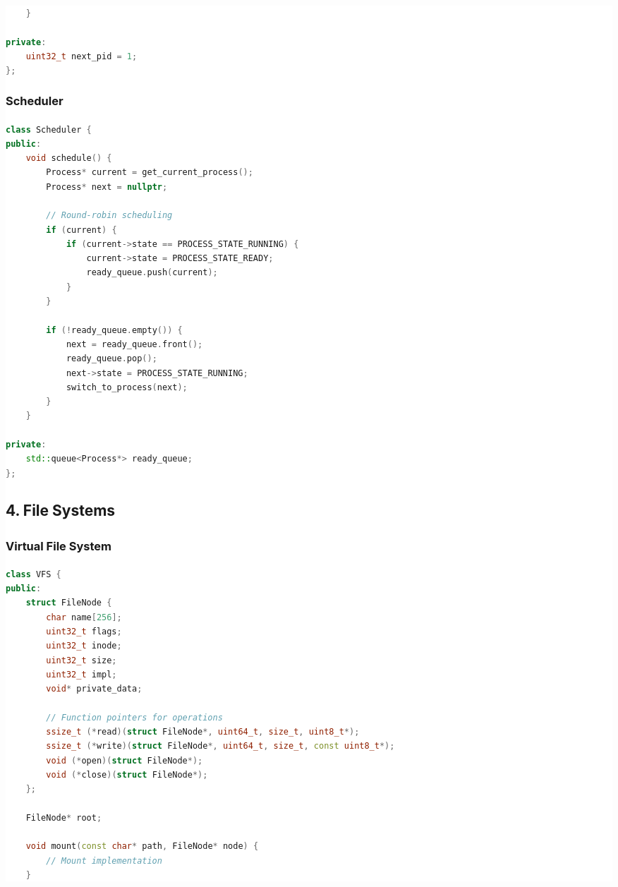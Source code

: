 ```cpp
    }
    
private:
    uint32_t next_pid = 1;
};
```

### Scheduler
```cpp
class Scheduler {
public:
    void schedule() {
        Process* current = get_current_process();
        Process* next = nullptr;
        
        // Round-robin scheduling
        if (current) {
            if (current->state == PROCESS_STATE_RUNNING) {
                current->state = PROCESS_STATE_READY;
                ready_queue.push(current);
            }
        }
        
        if (!ready_queue.empty()) {
            next = ready_queue.front();
            ready_queue.pop();
            next->state = PROCESS_STATE_RUNNING;
            switch_to_process(next);
        }
    }
    
private:
    std::queue<Process*> ready_queue;
};
```

## 4. File Systems

### Virtual File System
```cpp
class VFS {
public:
    struct FileNode {
        char name[256];
        uint32_t flags;
        uint32_t inode;
        uint32_t size;
        uint32_t impl;
        void* private_data;
        
        // Function pointers for operations
        ssize_t (*read)(struct FileNode*, uint64_t, size_t, uint8_t*);
        ssize_t (*write)(struct FileNode*, uint64_t, size_t, const uint8_t*);
        void (*open)(struct FileNode*);
        void (*close)(struct FileNode*);
    };
    
    FileNode* root;
    
    void mount(const char* path, FileNode* node) {
        // Mount implementation
    }
```